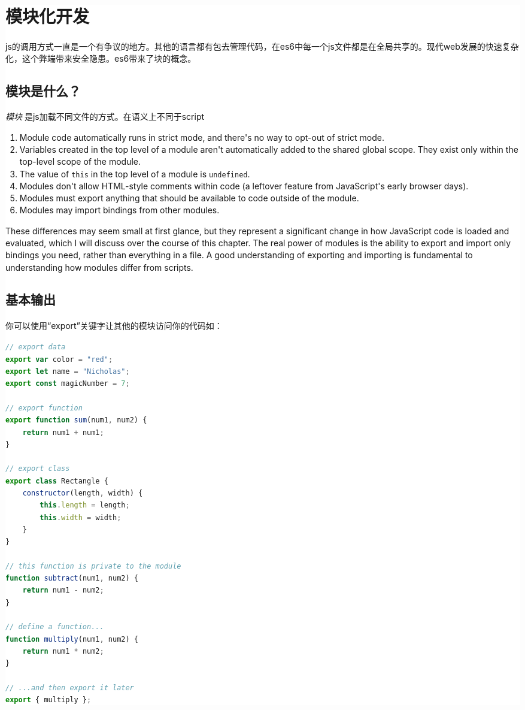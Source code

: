 # 模块化开发

js的调用方式一直是一个有争议的地方。其他的语言都有包去管理代码，在es6中每一个js文件都是在全局共享的。现代web发展的快速复杂化，这个弊端带来安全隐患。es6带来了块的概念。

## 模块是什么？

*模块* 是js加载不同文件的方式。在语义上不同于script

1. Module code automatically runs in strict mode, and there's no way to opt-out of strict mode.
1. Variables created in the top level of a module aren't automatically added to the shared global scope. They exist only within the top-level scope of the module.
1. The value of `this` in the top level of a module is `undefined`.
1. Modules don't allow HTML-style comments within code (a leftover feature from JavaScript's early browser days).
1. Modules must export anything that should be available to code outside of the module.
1. Modules may import bindings from other modules.

These differences may seem small at first glance, but they represent a significant change in how JavaScript code is loaded and evaluated, which I will discuss over the course of this chapter. The real power of modules is the ability to export and import only bindings you need, rather than everything in a file. A good understanding of exporting and importing is fundamental to understanding how modules differ from scripts.

## 基本输出

你可以使用“export”关键字让其他的模块访问你的代码如：

```js
// export data
export var color = "red";
export let name = "Nicholas";
export const magicNumber = 7;

// export function
export function sum(num1, num2) {
    return num1 + num1;
}

// export class
export class Rectangle {
    constructor(length, width) {
        this.length = length;
        this.width = width;
    }
}

// this function is private to the module
function subtract(num1, num2) {
    return num1 - num2;
}

// define a function...
function multiply(num1, num2) {
    return num1 * num2;
}

// ...and then export it later
export { multiply };
```
